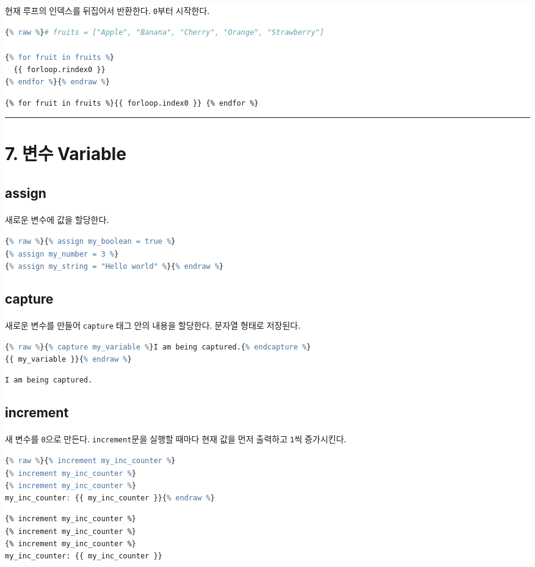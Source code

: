 현재 루프의 인덱스를 뒤집어서 반환한다. `0`부터 시작한다.

```r
{% raw %}# fruits = ["Apple", "Banana", "Cherry", "Orange", "Strawberry"]

{% for fruit in fruits %}
  {{ forloop.rindex0 }}
{% endfor %}{% endraw %}
```

```
{% for fruit in fruits %}{{ forloop.index0 }} {% endfor %}
```

---

# 7. 변수 Variable

## assign

새로운 변수에 값을 할당한다.

```r
{% raw %}{% assign my_boolean = true %}
{% assign my_number = 3 %}
{% assign my_string = "Hello world" %}{% endraw %}
```

## capture

새로운 변수를 만들어 `capture` 태그 안의 내용을 할당한다. 문자열 형태로 저장된다.

```r
{% raw %}{% capture my_variable %}I am being captured.{% endcapture %}
{{ my_variable }}{% endraw %}
```

```
I am being captured.
```

## increment

새 변수를 `0`으로 만든다. `increment`문을 실행할 때마다 현재 값을 먼저 출력하고 `1`씩 증가시킨다.

```r
{% raw %}{% increment my_inc_counter %}
{% increment my_inc_counter %}
{% increment my_inc_counter %}
my_inc_counter: {{ my_inc_counter }}{% endraw %}
```

```
{% increment my_inc_counter %}
{% increment my_inc_counter %}
{% increment my_inc_counter %}
my_inc_counter: {{ my_inc_counter }}
```
